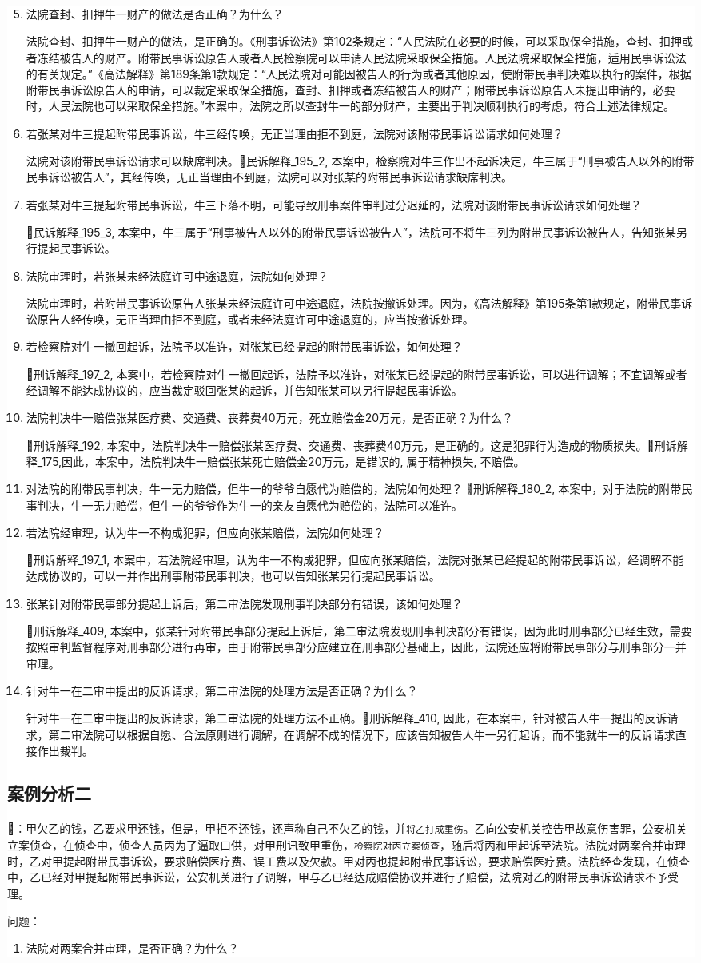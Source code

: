 5. 法院查封、扣押牛一财产的做法是否正确？为什么？

    法院查封、扣押牛一财产的做法，是正确的。《刑事诉讼法》第102条规定：“人民法院在必要的时候，可以采取保全措施，查封、扣押或者冻结被告人的财产。附带民事诉讼原告人或者人民检察院可以申请人民法院采取保全措施。人民法院采取保全措施，适用民事诉讼法的有关规定。”《高法解释》第189条第1款规定：“人民法院对可能因被告人的行为或者其他原因，使附带民事判决难以执行的案件，根据附带民事诉讼原告人的申请，可以裁定采取保全措施，查封、扣押或者冻结被告人的财产；附带民事诉讼原告人未提出申请的，必要时，人民法院也可以采取保全措施。”本案中，法院之所以查封牛一的部分财产，主要出于判决顺利执行的考虑，符合上述法律规定。

6. 若张某对牛三提起附带民事诉讼，牛三经传唤，无正当理由拒不到庭，法院对该附带民事诉讼请求如何处理？

    法院对该附带民事诉讼请求可以缺席判决。🚪民诉解释_195_2, 本案中，检察院对牛三作出不起诉决定，牛三属于“刑事被告人以外的附带民事诉讼被告人”，其经传唤，无正当理由不到庭，法院可以对张某的附带民事诉讼请求缺席判决。

7. 若张某对牛三提起附带民事诉讼，牛三下落不明，可能导致刑事案件审判过分迟延的，法院对该附带民事诉讼请求如何处理？

    🚪民诉解释_195_3, 本案中，牛三属于“刑事被告人以外的附带民事诉讼被告人”，法院可不将牛三列为附带民事诉讼被告人，告知张某另行提起民事诉讼。


8. 法院审理时，若张某未经法庭许可中途退庭，法院如何处理？

    法院审理时，若附带民事诉讼原告人张某未经法庭许可中途退庭，法院按撤诉处理。因为，《高法解释》第195条第1款规定，附带民事诉讼原告人经传唤，无正当理由拒不到庭，或者未经法庭许可中途退庭的，应当按撤诉处理。

9. 若检察院对牛一撤回起诉，法院予以准许，对张某已经提起的附带民事诉讼，如何处理？

    🚪刑诉解释_197_2, 本案中，若检察院对牛一撤回起诉，法院予以准许，对张某已经提起的附带民事诉讼，可以进行调解；不宜调解或者经调解不能达成协议的，应当裁定驳回张某的起诉，并告知张某可以另行提起民事诉讼。

10. 法院判决牛一赔偿张某医疗费、交通费、丧葬费40万元，死立赔偿金20万元，是否正确？为什么？

    🚪刑诉解释_192, 本案中，法院判决牛一赔偿张某医疗费、交通费、丧葬费40万元，是正确的。这是犯罪行为造成的物质损失。🚪刑诉解释_175,因此，本案中，法院判决牛一赔偿张某死亡赔偿金20万元，是错误的, 属于精神损失, 不赔偿。

11. 对法院的附带民事判决，牛一无力赔偿，但牛一的爷爷自愿代为赔偿的，法院如何处理？
    🚪刑诉解释_180_2, 本案中，对于法院的附带民事判决，牛一无力赔偿，但牛一的爷爷作为牛一的亲友自愿代为赔偿的，法院可以准许。


12. 若法院经审理，认为牛一不构成犯罪，但应向张某赔偿，法院如何处理？

    🚪刑诉解释_197_1, 本案中，若法院经审理，认为牛一不构成犯罪，但应向张某赔偿，法院对张某已经提起的附带民事诉讼，经调解不能达成协议的，可以一并作出刑事附带民事判决，也可以告知张某另行提起民事诉讼。

13. 张某针对附带民事部分提起上诉后，第二审法院发现刑事判决部分有错误，该如何处理？

    🚪刑诉解释_409, 本案中，张某针对附带民事部分提起上诉后，第二审法院发现刑事判决部分有错误，因为此时刑事部分已经生效，需要按照审判监督程序对刑事部分进行再审，由于附带民事部分应建立在刑事部分基础上，因此，法院还应将附带民事部分与刑事部分一并审理。

14. 针对牛一在二审中提出的反诉请求，第二审法院的处理方法是否正确？为什么？

    针对牛一在二审中提出的反诉请求，第二审法院的处理方法不正确。🚪刑诉解释_410, 因此，在本案中，针对被告人牛一提出的反诉请求，第二审法院可以根据自愿、合法原则进行调解，在调解不成的情况下，应该告知被告人牛一另行起诉，而不能就牛一的反诉请求直接作出裁判。

## 案例分析二


🍐：甲欠乙的钱，乙要求甲还钱，但是，甲拒不还钱，还声称自己不欠乙的钱，并`将乙打成重伤`。乙向公安机关控告甲故意伤害罪，公安机关立案侦查，在侦查中，侦查人员丙为了逼取口供，对甲刑讯致甲重伤，`检察院对丙立案侦查`，随后将丙和甲起诉至法院。法院对两案合并审理时，乙对甲提起附带民事诉讼，要求赔偿医疗费、误工费以及欠款。甲对丙也提起附带民事诉讼，要求赔偿医疗费。法院经查发现，在侦查中，乙已经对甲提起附带民事诉讼，公安机关进行了调解，甲与乙已经达成赔偿协议并进行了赔偿，法院对乙的附带民事诉讼请求不予受理。

问题：

1. 法院对两案合并审理，是否正确？为什么？
